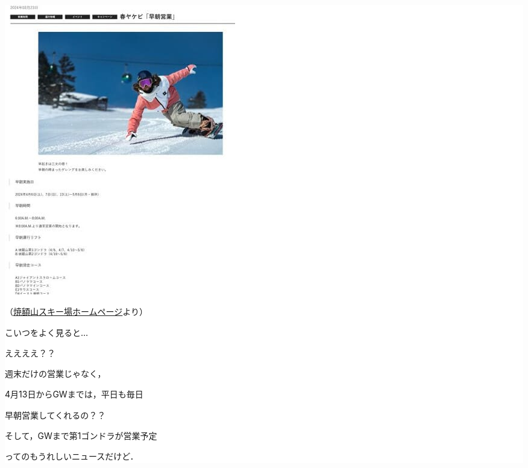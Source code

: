 





![db25cc66f50cd4215028cec495b8a6cf.jpg](images/db25cc66f50cd4215028cec495b8a6cf.jpg)




（[焼額山スキー場ホームページ](https://www.princehotels.co.jp/ski/shiga/informations/early_morning_skiing/)より）





こいつをよく見ると…


ええええ？？


週末だけの営業じゃなく，


4月13日からGWまでは，平日も毎日


早朝営業してくれるの？？





そして，GWまで第1ゴンドラが営業予定


ってのもうれしいニュースだけど．

